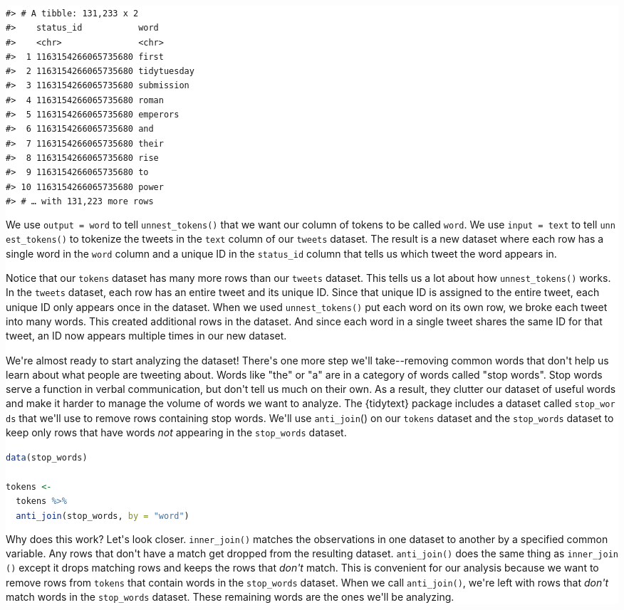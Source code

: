 ```
#> # A tibble: 131,233 x 2
#>    status_id           word       
#>    <chr>               <chr>      
#>  1 1163154266065735680 first      
#>  2 1163154266065735680 tidytuesday
#>  3 1163154266065735680 submission 
#>  4 1163154266065735680 roman      
#>  5 1163154266065735680 emperors   
#>  6 1163154266065735680 and        
#>  7 1163154266065735680 their      
#>  8 1163154266065735680 rise       
#>  9 1163154266065735680 to         
#> 10 1163154266065735680 power      
#> # … with 131,223 more rows
```

We use `output = word` to tell `unnest_tokens()` that we want our column of tokens to be called `word`. We use `input = text` to tell `unnest_tokens()` to tokenize the tweets in the `text` column of our `tweets` dataset. The result is a new dataset where each row has a single word in the `word` column and a unique ID in the `status_id` column that tells us which tweet the word appears in. 

Notice that our `tokens` dataset has many more rows than our `tweets` dataset. This tells us a lot about how `unnest_tokens()` works. In the `tweets` dataset, each row has an entire tweet and its unique ID. Since that unique ID is assigned to the entire tweet, each unique ID only appears once in the dataset. When we used `unnest_tokens()` put each word on its own row, we broke each tweet into many words. This created additional rows in the dataset. And since each word in a single tweet shares the same ID for that tweet, an ID now appears multiple times in our new dataset. 

We're almost ready to start analyzing the dataset! There's one more step we'll take--removing common words that don't help us learn about what people are tweeting about. Words like "the" or "a" are in a category of words called "stop words". Stop words serve a function in verbal communication, but don't tell us much on their own. As a result, they clutter our dataset of useful words and make it harder to manage the volume of words we want to analyze. The {tidytext} package includes a dataset called `stop_words` that we'll use to remove rows containing stop words. We'll use `anti_join`() on our `tokens` dataset and the `stop_words` dataset to keep only rows that have words *not* appearing in the `stop_words` dataset. 


```r
data(stop_words)

tokens <-
  tokens %>%
  anti_join(stop_words, by = "word")
```

Why does this work? Let's look closer. `inner_join()` matches the observations in one dataset to another by a specified common variable. Any rows that don't have a match get dropped from the resulting dataset. `anti_join()` does the same thing as `inner_join()` except it drops matching rows and keeps the rows that *don't* match. This is convenient for our analysis because we want to remove rows from `tokens` that contain words in the `stop_words` dataset. When we call `anti_join()`, we're left with rows that *don't* match words in the `stop_words` dataset. These remaining words are the ones we'll be analyzing.

